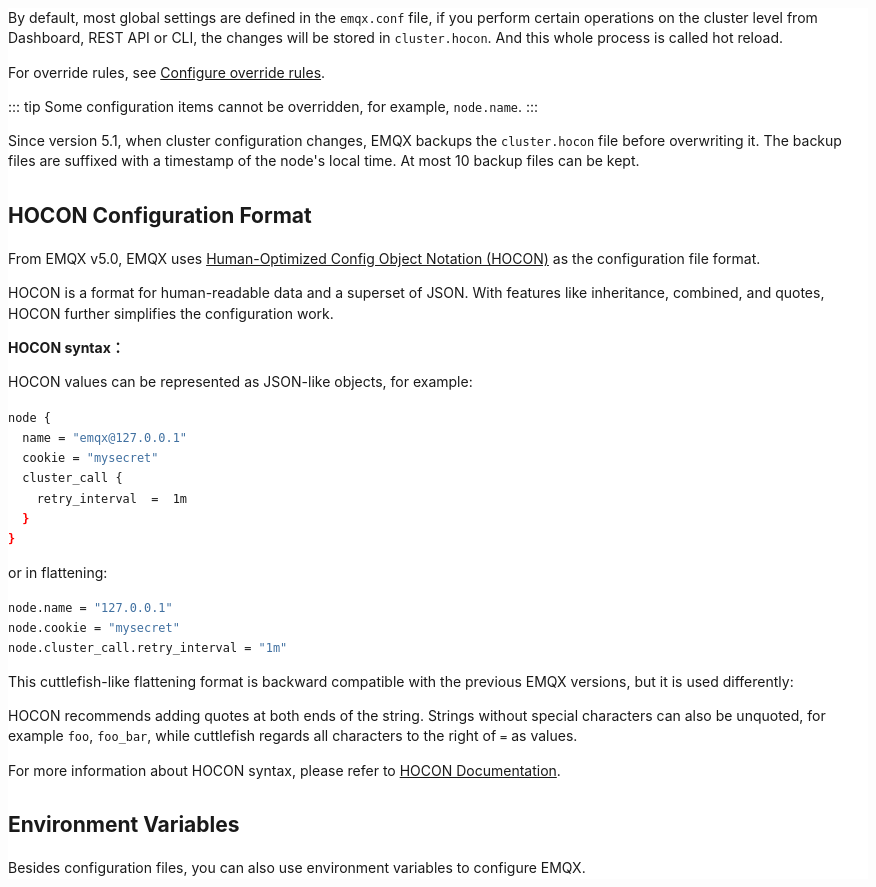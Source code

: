By default, most global settings are defined in the `emqx.conf` file, if you perform certain operations on the cluster level from Dashboard, REST API or CLI, the changes will be stored in `cluster.hocon`. And this whole process is called hot reload.

For override rules, see [Configure override rules](#configure-override-rules).

::: tip
Some configuration items cannot be overridden, for example, `node.name`.
:::

Since version 5.1, when cluster configuration changes, EMQX backups the `cluster.hocon` file before overwriting it. The backup files are suffixed with a timestamp of the node's local time. At most 10 backup files can be kept.

## HOCON Configuration Format

From EMQX v5.0, EMQX uses [Human-Optimized Config Object Notation (HOCON)](https://github.com/emqx/hocon) as the configuration file format.

HOCON is a format for human-readable data and a superset of JSON. With features like inheritance, combined, and quotes, HOCON further simplifies the configuration work.

**HOCON syntax：**

HOCON values can be represented as JSON-like objects, for example:

```bash
node {
  name = "emqx@127.0.0.1"
  cookie = "mysecret"
  cluster_call {
    retry_interval  =  1m
  }
}
```

or in flattening:

```bash
node.name = "127.0.0.1"
node.cookie = "mysecret"
node.cluster_call.retry_interval = "1m"
```

This cuttlefish-like flattening format is backward compatible with the previous EMQX versions, but it is used differently:

HOCON recommends adding quotes at both ends of the string. Strings without special characters can also be unquoted, for example `foo`, `foo_bar`, while cuttlefish regards all characters to the right of `=` as values.

For more information about HOCON syntax, please refer to [HOCON Documentation](https://github.com/lightbend/config/blob/main/HOCON.md).

## Environment Variables

Besides configuration files, you can also use environment variables to configure EMQX.
